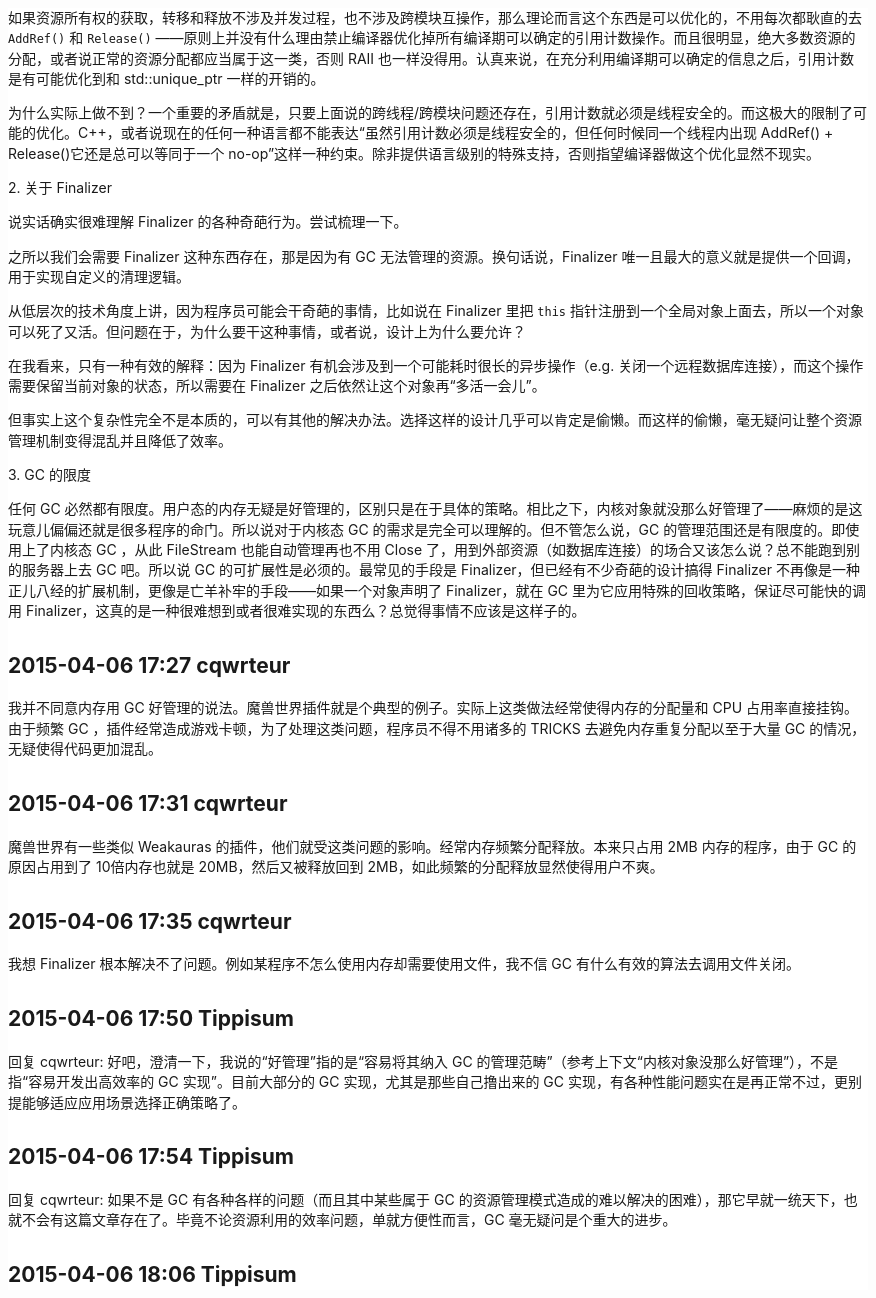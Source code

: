 如果资源所有权的获取，转移和释放不涉及并发过程，也不涉及跨模块互操作，那么理论而言这个东西是可以优化的，不用每次都耿直的去 `AddRef()` 和 `Release()` ——原则上并没有什么理由禁止编译器优化掉所有编译期可以确定的引用计数操作。而且很明显，绝大多数资源的分配，或者说正常的资源分配都应当属于这一类，否则 RAII 也一样没得用。认真来说，在充分利用编译期可以确定的信息之后，引用计数是有可能优化到和 std::unique_ptr 一样的开销的。

为什么实际上做不到？一个重要的矛盾就是，只要上面说的跨线程/跨模块问题还存在，引用计数就必须是线程安全的。而这极大的限制了可能的优化。C++，或者说现在的任何一种语言都不能表达“虽然引用计数必须是线程安全的，但任何时候同一个线程内出现 AddRef() + Release()它还是总可以等同于一个 no-op”这样一种约束。除非提供语言级别的特殊支持，否则指望编译器做这个优化显然不现实。

2\. 关于 Finalizer

说实话确实很难理解 Finalizer 的各种奇葩行为。尝试梳理一下。

之所以我们会需要 Finalizer 这种东西存在，那是因为有 GC 无法管理的资源。换句话说，Finalizer 唯一且最大的意义就是提供一个回调，用于实现自定义的清理逻辑。

从低层次的技术角度上讲，因为程序员可能会干奇葩的事情，比如说在 Finalizer 里把 `this` 指针注册到一个全局对象上面去，所以一个对象可以死了又活。但问题在于，为什么要干这种事情，或者说，设计上为什么要允许？

在我看来，只有一种有效的解释：因为 Finalizer 有机会涉及到一个可能耗时很长的异步操作（e.g. 关闭一个远程数据库连接），而这个操作需要保留当前对象的状态，所以需要在 Finalizer 之后依然让这个对象再“多活一会儿”。

但事实上这个复杂性完全不是本质的，可以有其他的解决办法。选择这样的设计几乎可以肯定是偷懒。而这样的偷懒，毫无疑问让整个资源管理机制变得混乱并且降低了效率。

3\. GC 的限度

任何 GC 必然都有限度。用户态的内存无疑是好管理的，区别只是在于具体的策略。相比之下，内核对象就没那么好管理了——麻烦的是这玩意儿偏偏还就是很多程序的命门。所以说对于内核态 GC 的需求是完全可以理解的。但不管怎么说，GC 的管理范围还是有限度的。即使用上了内核态 GC ，从此 FileStream 也能自动管理再也不用 Close 了，用到外部资源（如数据库连接）的场合又该怎么说？总不能跑到别的服务器上去 GC 吧。所以说 GC 的可扩展性是必须的。最常见的手段是 Finalizer，但已经有不少奇葩的设计搞得 Finalizer 不再像是一种正儿八经的扩展机制，更像是亡羊补牢的手段——如果一个对象声明了 Finalizer，就在 GC 里为它应用特殊的回收策略，保证尽可能快的调用 Finalizer，这真的是一种很难想到或者很难实现的东西么？总觉得事情不应该是这样子的。

## 2015-04-06 17:27 cqwrteur

我并不同意内存用 GC 好管理的说法。魔兽世界插件就是个典型的例子。实际上这类做法经常使得内存的分配量和 CPU 占用率直接挂钩。由于频繁 GC ，插件经常造成游戏卡顿，为了处理这类问题，程序员不得不用诸多的 TRICKS 去避免内存重复分配以至于大量 GC 的情况，无疑使得代码更加混乱。

## 2015-04-06 17:31 cqwrteur

魔兽世界有一些类似 Weakauras 的插件，他们就受这类问题的影响。经常内存频繁分配释放。本来只占用 2MB 内存的程序，由于 GC 的原因占用到了 10倍内存也就是 20MB，然后又被释放回到 2MB，如此频繁的分配释放显然使得用户不爽。

## 2015-04-06 17:35 cqwrteur

我想 Finalizer 根本解决不了问题。例如某程序不怎么使用内存却需要使用文件，我不信 GC 有什么有效的算法去调用文件关闭。

## 2015-04-06 17:50 Tippisum

回复 cqwrteur: 好吧，澄清一下，我说的“好管理”指的是“容易将其纳入 GC 的管理范畴”（参考上下文“内核对象没那么好管理”），不是指“容易开发出高效率的 GC 实现”。目前大部分的 GC 实现，尤其是那些自己撸出来的 GC 实现，有各种性能问题实在是再正常不过，更别提能够适应应用场景选择正确策略了。

## 2015-04-06 17:54 Tippisum

回复 cqwrteur: 如果不是 GC 有各种各样的问题（而且其中某些属于 GC 的资源管理模式造成的难以解决的困难），那它早就一统天下，也就不会有这篇文章存在了。毕竟不论资源利用的效率问题，单就方便性而言，GC 毫无疑问是个重大的进步。

## 2015-04-06 18:06 Tippisum
